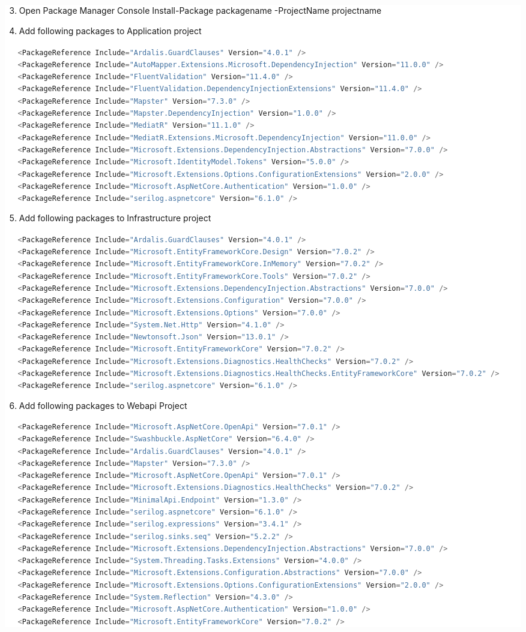 3. Open Package Manager Console
   Install-Package packagename -ProjectName projectname

4. Add following packages to Application project

```csharp
   <PackageReference Include="Ardalis.GuardClauses" Version="4.0.1" />
   <PackageReference Include="AutoMapper.Extensions.Microsoft.DependencyInjection" Version="11.0.0" />
   <PackageReference Include="FluentValidation" Version="11.4.0" />
   <PackageReference Include="FluentValidation.DependencyInjectionExtensions" Version="11.4.0" />
   <PackageReference Include="Mapster" Version="7.3.0" />
   <PackageReference Include="Mapster.DependencyInjection" Version="1.0.0" />
   <PackageReference Include="MediatR" Version="11.1.0" />
   <PackageReference Include="MediatR.Extensions.Microsoft.DependencyInjection" Version="11.0.0" />
   <PackageReference Include="Microsoft.Extensions.DependencyInjection.Abstractions" Version="7.0.0" />
   <PackageReference Include="Microsoft.IdentityModel.Tokens" Version="5.0.0" />
   <PackageReference Include="Microsoft.Extensions.Options.ConfigurationExtensions" Version="2.0.0" />
   <PackageReference Include="Microsoft.AspNetCore.Authentication" Version="1.0.0" />
   <PackageReference Include="serilog.aspnetcore" Version="6.1.0" />
```

5. Add following packages to Infrastructure project

```csharp
   <PackageReference Include="Ardalis.GuardClauses" Version="4.0.1" />
   <PackageReference Include="Microsoft.EntityFrameworkCore.Design" Version="7.0.2" />
   <PackageReference Include="Microsoft.EntityFrameworkCore.InMemory" Version="7.0.2" />
   <PackageReference Include="Microsoft.EntityFrameworkCore.Tools" Version="7.0.2" />
   <PackageReference Include="Microsoft.Extensions.DependencyInjection.Abstractions" Version="7.0.0" />
   <PackageReference Include="Microsoft.Extensions.Configuration" Version="7.0.0" />
   <PackageReference Include="Microsoft.Extensions.Options" Version="7.0.0" />
   <PackageReference Include="System.Net.Http" Version="4.1.0" />
   <PackageReference Include="Newtonsoft.Json" Version="13.0.1" />
   <PackageReference Include="Microsoft.EntityFrameworkCore" Version="7.0.2" />
   <PackageReference Include="Microsoft.Extensions.Diagnostics.HealthChecks" Version="7.0.2" />
   <PackageReference Include="Microsoft.Extensions.Diagnostics.HealthChecks.EntityFrameworkCore" Version="7.0.2" />
   <PackageReference Include="serilog.aspnetcore" Version="6.1.0" />
```

6. Add following packages to Webapi Project

```csharp
   <PackageReference Include="Microsoft.AspNetCore.OpenApi" Version="7.0.1" />
   <PackageReference Include="Swashbuckle.AspNetCore" Version="6.4.0" />
   <PackageReference Include="Ardalis.GuardClauses" Version="4.0.1" />
   <PackageReference Include="Mapster" Version="7.3.0" />
   <PackageReference Include="Microsoft.AspNetCore.OpenApi" Version="7.0.1" />
   <PackageReference Include="Microsoft.Extensions.Diagnostics.HealthChecks" Version="7.0.2" />
   <PackageReference Include="MinimalApi.Endpoint" Version="1.3.0" />
   <PackageReference Include="serilog.aspnetcore" Version="6.1.0" />
   <PackageReference Include="serilog.expressions" Version="3.4.1" />
   <PackageReference Include="serilog.sinks.seq" Version="5.2.2" />
   <PackageReference Include="Microsoft.Extensions.DependencyInjection.Abstractions" Version="7.0.0" />
   <PackageReference Include="System.Threading.Tasks.Extensions" Version="4.0.0" />
   <PackageReference Include="Microsoft.Extensions.Configuration.Abstractions" Version="7.0.0" />
   <PackageReference Include="Microsoft.Extensions.Options.ConfigurationExtensions" Version="2.0.0" />
   <PackageReference Include="System.Reflection" Version="4.3.0" />
   <PackageReference Include="Microsoft.AspNetCore.Authentication" Version="1.0.0" />
   <PackageReference Include="Microsoft.EntityFrameworkCore" Version="7.0.2" />
```
